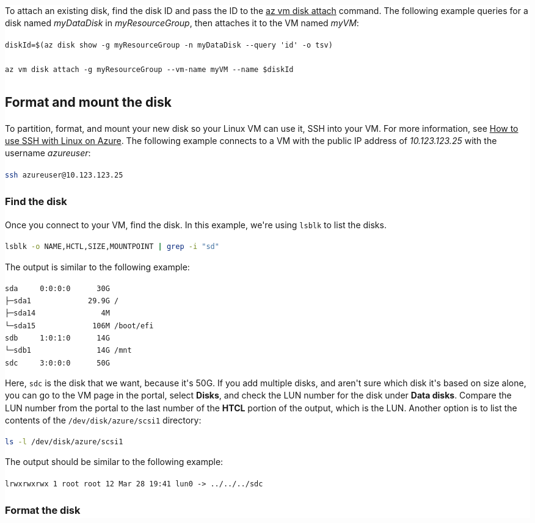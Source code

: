 To attach an existing disk, find the disk ID and pass the ID to the [az vm disk attach](/cli/azure/vm/disk) command. The following example queries for a disk named *myDataDisk* in *myResourceGroup*, then attaches it to the VM named *myVM*:

```azurecli
diskId=$(az disk show -g myResourceGroup -n myDataDisk --query 'id' -o tsv)

az vm disk attach -g myResourceGroup --vm-name myVM --name $diskId
```

## Format and mount the disk

To partition, format, and mount your new disk so your Linux VM can use it, SSH into your VM. For more information, see [How to use SSH with Linux on Azure](mac-create-ssh-keys.md). The following example connects to a VM with the public IP address of *10.123.123.25* with the username *azureuser*:

```bash
ssh azureuser@10.123.123.25
```

### Find the disk

Once you connect to your VM, find the disk. In this example, we're using `lsblk` to list the disks.

```bash
lsblk -o NAME,HCTL,SIZE,MOUNTPOINT | grep -i "sd"
```

The output is similar to the following example:

```output
sda     0:0:0:0      30G
├─sda1             29.9G /
├─sda14               4M
└─sda15             106M /boot/efi
sdb     1:0:1:0      14G
└─sdb1               14G /mnt
sdc     3:0:0:0      50G
```

Here, `sdc` is the disk that we want, because it's 50G. If you add multiple disks, and aren't sure which disk it's based on size alone, you can go to the VM page in the portal, select **Disks**, and check the LUN number for the disk under **Data disks**. Compare the LUN number from the portal to the last number of the **HTCL** portion of the output, which is the LUN. Another option is to list the contents of the `/dev/disk/azure/scsi1` directory:

```bash
ls -l /dev/disk/azure/scsi1
```

The output should be similar to the following example:

```output
lrwxrwxrwx 1 root root 12 Mar 28 19:41 lun0 -> ../../../sdc
```


### Format the disk
